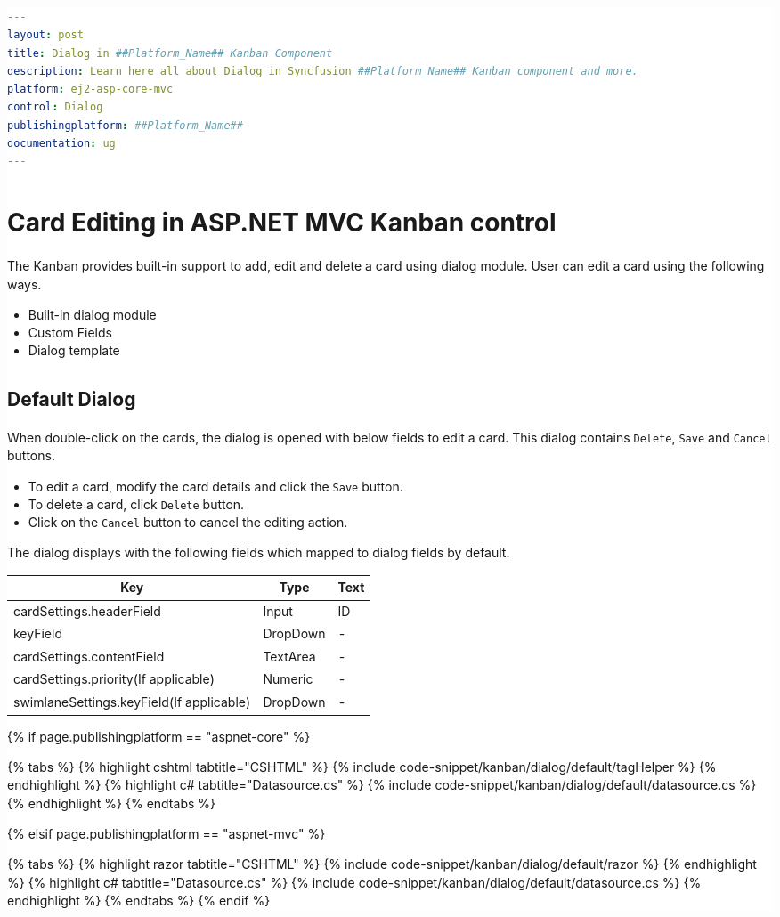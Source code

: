 ```yaml
---
layout: post
title: Dialog in ##Platform_Name## Kanban Component
description: Learn here all about Dialog in Syncfusion ##Platform_Name## Kanban component and more.
platform: ej2-asp-core-mvc
control: Dialog
publishingplatform: ##Platform_Name##
documentation: ug
---
```


# Card Editing in ASP.NET MVC Kanban control

The Kanban provides built-in support to add, edit and delete a card using dialog module. User can edit a card using the following ways.

* Built-in dialog module
* Custom Fields
* Dialog template

## Default Dialog

When double-click on the cards, the dialog is opened with below fields to edit a card. This dialog contains `Delete`, `Save` and `Cancel` buttons.

* To edit a card, modify the card details and click the `Save` button.
* To delete a card, click `Delete` button.
* Click on the `Cancel` button to cancel the editing action.

The dialog displays with the following fields which mapped to dialog fields by default.

|Key|Type|Text|
|---|----|----|
cardSettings.headerField | Input | ID
keyField | DropDown | -
cardSettings.contentField | TextArea | -
cardSettings.priority(If applicable) | Numeric | -
swimlaneSettings.keyField(If applicable) | DropDown | -

{% if page.publishingplatform == "aspnet-core" %}

{% tabs %}
{% highlight cshtml tabtitle="CSHTML" %}
{% include code-snippet/kanban/dialog/default/tagHelper %}
{% endhighlight %}
{% highlight c# tabtitle="Datasource.cs" %}
{% include code-snippet/kanban/dialog/default/datasource.cs %}
{% endhighlight %}
{% endtabs %}

{% elsif page.publishingplatform == "aspnet-mvc" %}

{% tabs %}
{% highlight razor tabtitle="CSHTML" %}
{% include code-snippet/kanban/dialog/default/razor %}
{% endhighlight %}
{% highlight c# tabtitle="Datasource.cs" %}
{% include code-snippet/kanban/dialog/default/datasource.cs %}
{% endhighlight %}
{% endtabs %}
{% endif %}
